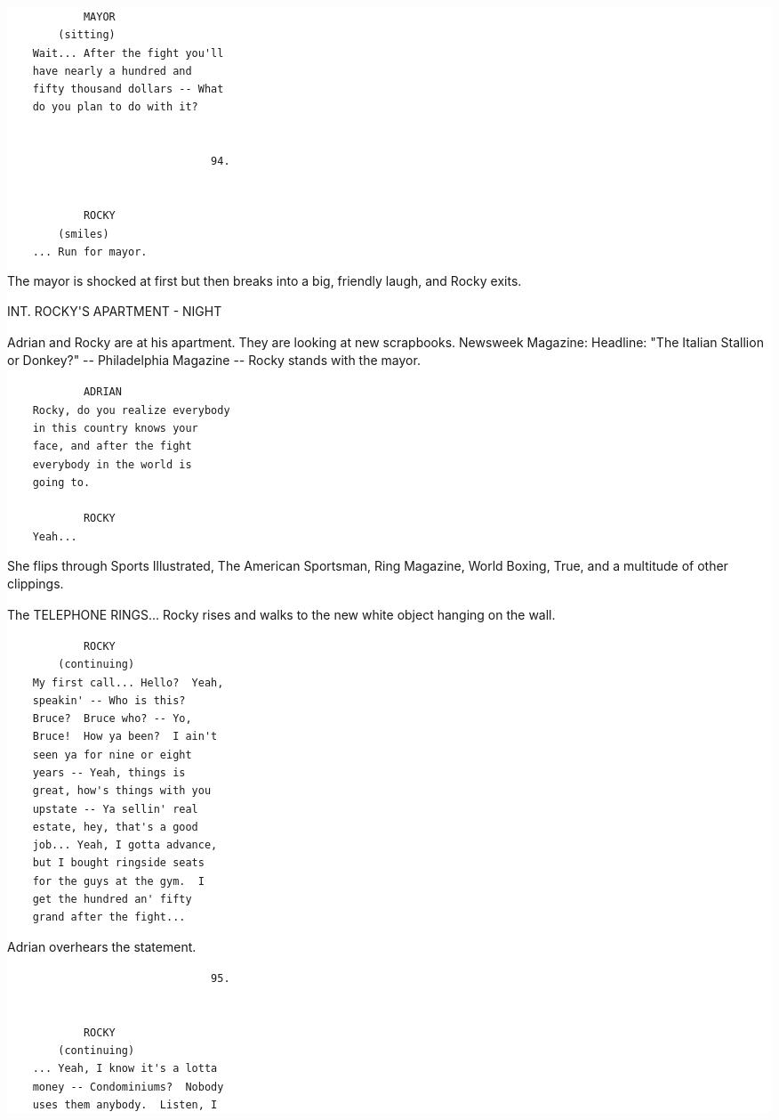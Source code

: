 				MAYOR
			(sitting)
		Wait... After the fight you'll
		have nearly a hundred and
		fifty thousand dollars -- What
		do you plan to do with it?
 

									94.


				ROCKY
			(smiles)
		... Run for mayor.

The mayor is shocked at first but then breaks into a big,
friendly laugh, and Rocky exits.

INT. ROCKY'S APARTMENT - NIGHT

Adrian and Rocky are at his apartment.  They are looking at
new scrapbooks.  Newsweek Magazine: Headline: "The Italian
Stallion or Donkey?" -- Philadelphia Magazine -- Rocky
stands with the mayor.

				ADRIAN
		Rocky, do you realize everybody
		in this country knows your
		face, and after the fight
		everybody in the world is
		going to.

				ROCKY
		Yeah...

She flips through Sports Illustrated, The American Sportsman,
Ring Magazine, World Boxing, True, and a multitude of other
clippings.

The TELEPHONE RINGS... Rocky rises and walks to the new
white object hanging on the wall.

				ROCKY
			(continuing)
		My first call... Hello?  Yeah,
		speakin' -- Who is this?
		Bruce?  Bruce who? -- Yo,
		Bruce!  How ya been?  I ain't
		seen ya for nine or eight
		years -- Yeah, things is
		great, how's things with you
		upstate -- Ya sellin' real
		estate, hey, that's a good
		job... Yeah, I gotta advance,
		but I bought ringside seats
		for the guys at the gym.  I
		get the hundred an' fifty
		grand after the fight...

Adrian overhears the statement.
 

									95.


				ROCKY
			(continuing)
		... Yeah, I know it's a lotta
		money -- Condominiums?  Nobody
		uses them anybody.  Listen, I
